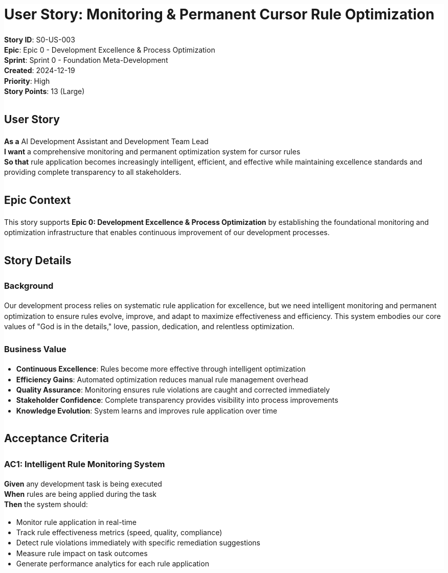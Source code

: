 # User Story: Monitoring & Permanent Cursor Rule Optimization

**Story ID**: S0-US-003  
**Epic**: Epic 0 - Development Excellence & Process Optimization  
**Sprint**: Sprint 0 - Foundation Meta-Development  
**Created**: 2024-12-19  
**Priority**: High  
**Story Points**: 13 (Large)  

## User Story

**As a** AI Development Assistant and Development Team Lead  
**I want** a comprehensive monitoring and permanent optimization system for cursor rules  
**So that** rule application becomes increasingly intelligent, efficient, and effective while maintaining excellence standards and providing complete transparency to all stakeholders.

## Epic Context

This story supports **Epic 0: Development Excellence & Process Optimization** by establishing the foundational monitoring and optimization infrastructure that enables continuous improvement of our development processes.

## Story Details

### Background
Our development process relies on systematic rule application for excellence, but we need intelligent monitoring and permanent optimization to ensure rules evolve, improve, and adapt to maximize effectiveness and efficiency. This system embodies our core values of "God is in the details," love, passion, dedication, and relentless optimization.

### Business Value
- **Continuous Excellence**: Rules become more effective through intelligent optimization
- **Efficiency Gains**: Automated optimization reduces manual rule management overhead  
- **Quality Assurance**: Monitoring ensures rule violations are caught and corrected immediately
- **Stakeholder Confidence**: Complete transparency provides visibility into process improvements
- **Knowledge Evolution**: System learns and improves rule application over time

## Acceptance Criteria

### AC1: Intelligent Rule Monitoring System
**Given** any development task is being executed  
**When** rules are being applied during the task  
**Then** the system should:
- Monitor rule application in real-time
- Track rule effectiveness metrics (speed, quality, compliance)
- Detect rule violations immediately with specific remediation suggestions
- Measure rule impact on task outcomes
- Generate performance analytics for each rule application

